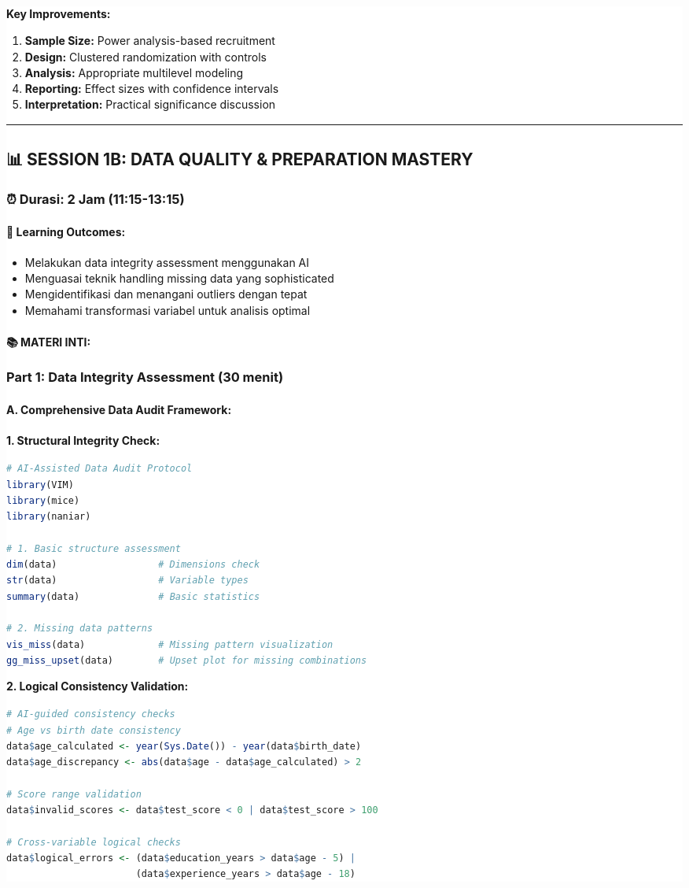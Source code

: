 **Key Improvements:**
1. **Sample Size:** Power analysis-based recruitment
2. **Design:** Clustered randomization with controls
3. **Analysis:** Appropriate multilevel modeling
4. **Reporting:** Effect sizes with confidence intervals
5. **Interpretation:** Practical significance discussion

---

## **📊 SESSION 1B: DATA QUALITY & PREPARATION MASTERY**
### **⏰ Durasi: 2 Jam (11:15-13:15)**

#### **🎯 Learning Outcomes:**
- Melakukan data integrity assessment menggunakan AI
- Menguasai teknik handling missing data yang sophisticated
- Mengidentifikasi dan menangani outliers dengan tepat
- Memahami transformasi variabel untuk analisis optimal

#### **📚 MATERI INTI:**

### **Part 1: Data Integrity Assessment (30 menit)**

#### **A. Comprehensive Data Audit Framework:**

**1. Structural Integrity Check:**
```r
# AI-Assisted Data Audit Protocol
library(VIM)
library(mice)
library(naniar)

# 1. Basic structure assessment
dim(data)                  # Dimensions check
str(data)                  # Variable types
summary(data)              # Basic statistics

# 2. Missing data patterns
vis_miss(data)             # Missing pattern visualization
gg_miss_upset(data)        # Upset plot for missing combinations
```

**2. Logical Consistency Validation:**
```r
# AI-guided consistency checks
# Age vs birth date consistency
data$age_calculated <- year(Sys.Date()) - year(data$birth_date)
data$age_discrepancy <- abs(data$age - data$age_calculated) > 2

# Score range validation
data$invalid_scores <- data$test_score < 0 | data$test_score > 100

# Cross-variable logical checks
data$logical_errors <- (data$education_years > data$age - 5) |
                       (data$experience_years > data$age - 18)
```

